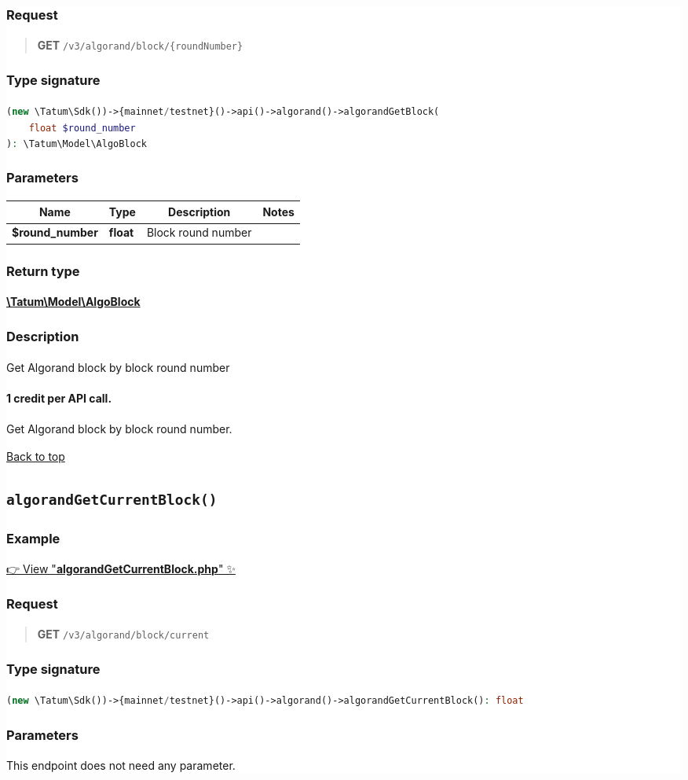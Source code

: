 ### Request

> **GET** `/v3/algorand/block/{roundNumber}`

### Type signature

```php
(new \Tatum\Sdk())->{mainnet/testnet}()->api()->algorand()->algorandGetBlock(
    float $round_number
): \Tatum\Model\AlgoBlock
```

### Parameters

Name | Type | Description  | Notes
------------- | ------------- | ------------- | -------------
 **$round_number** | **float**  | Block round number |

### Return type

[**\Tatum\Model\AlgoBlock**](../../Model/AlgoBlock)

### Description

Get Algorand block by block round number

<h4>1 credit per API call.</h4>

Get Algorand block by block round number.

[Back to top](#top)



## `algorandGetCurrentBlock()`

### Example

[👉 View "**algorandGetCurrentBlock.php**" ✨](https://github.com/tatumio/tatum-php/blob/master/examples/Api/AlgorandApi/algorandGetCurrentBlock.php)

### Request

> **GET** `/v3/algorand/block/current`

### Type signature

```php
(new \Tatum\Sdk())->{mainnet/testnet}()->api()->algorand()->algorandGetCurrentBlock(): float
```

### Parameters

This endpoint does not need any parameter.
